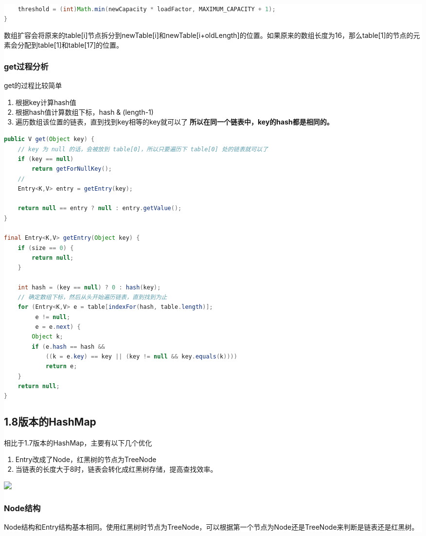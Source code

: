 ```java
    threshold = (int)Math.min(newCapacity * loadFactor, MAXIMUM_CAPACITY + 1);
}
```
数组扩容会将原来的table[i]节点拆分到newTable[i]和newTable[i+oldLength]的位置。如果原来的数组长度为16，那么table[1]的节点的元素会分配到table[1]和table[17]的位置。

### get过程分析
get的过程比较简单

1. 根据key计算hash值
2. 根据hash值计算数组下标，hash & (length-1)
3. 遍历数组该位置的链表，直到找到key相等的key就可以了 **所以在同一个链表中，key的hash都是相同的。**

```java
public V get(Object key) {
    // key 为 null 的话，会被放到 table[0]，所以只要遍历下 table[0] 处的链表就可以了
    if (key == null)
        return getForNullKey();
    // 
    Entry<K,V> entry = getEntry(key);
 
    return null == entry ? null : entry.getValue();
}

final Entry<K,V> getEntry(Object key) {
    if (size == 0) {
        return null;
    }
 
    int hash = (key == null) ? 0 : hash(key);
    // 确定数组下标，然后从头开始遍历链表，直到找到为止
    for (Entry<K,V> e = table[indexFor(hash, table.length)];
         e != null;
         e = e.next) {
        Object k;
        if (e.hash == hash &&
            ((k = e.key) == key || (key != null && key.equals(k))))
            return e;
    }
    return null;
}
```

## 1.8版本的HashMap
相比于1.7版本的HashMap，主要有以下几个优化

1. Entry改成了Node，红黑树的节点为TreeNode
2. 当链表的长度大于8时，链表会转化成红黑树存储，提高查找效率。

![](http://pbhb4py13.bkt.clouddn.com/2018-09-11-15365960838429.png)

### Node结构
Node结构和Entry结构基本相同。使用红黑树时节点为TreeNode，可以根据第一个节点为Node还是TreeNode来判断是链表还是红黑树。
